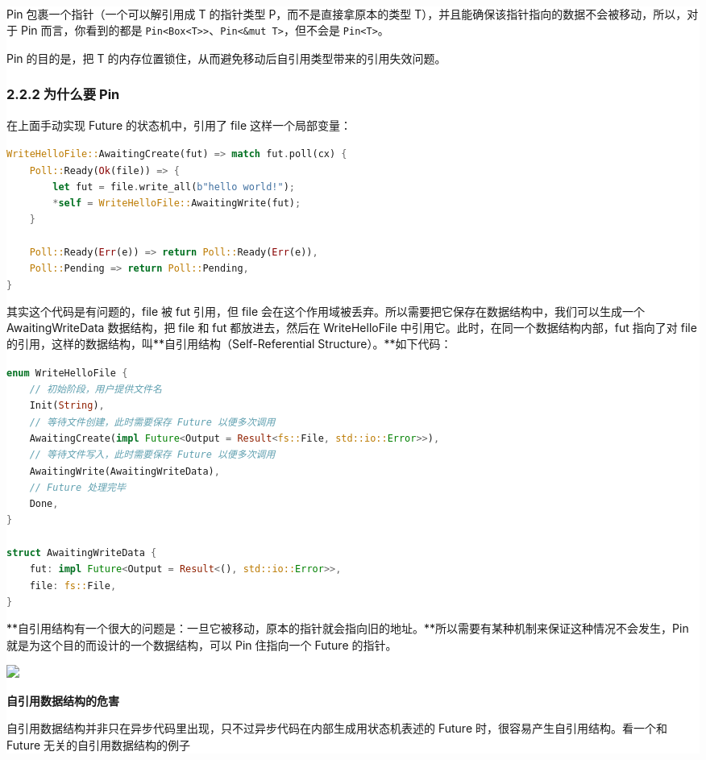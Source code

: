 Pin 包裹一个指针（一个可以解引用成 T 的指针类型 P，而不是直接拿原本的类型 T），并且能确保该指针指向的数据不会被移动，所以，对于 Pin 而言，你看到的都是 `Pin<Box<T>>`、`Pin<&mut T>`，但不会是 `Pin<T>`。



Pin 的目的是，把 T 的内存位置锁住，从而避免移动后自引用类型带来的引用失效问题。



### 2.2.2 为什么要 Pin

在上面手动实现 Future 的状态机中，引用了 file 这样一个局部变量：

```rust
WriteHelloFile::AwaitingCreate(fut) => match fut.poll(cx) {
    Poll::Ready(Ok(file)) => {
        let fut = file.write_all(b"hello world!");
        *self = WriteHelloFile::AwaitingWrite(fut);
    }
  
    Poll::Ready(Err(e)) => return Poll::Ready(Err(e)),
    Poll::Pending => return Poll::Pending,
}
```

其实这个代码是有问题的，file 被 fut 引用，但 file 会在这个作用域被丢弃。所以需要把它保存在数据结构中，我们可以生成一个 AwaitingWriteData 数据结构，把 file 和 fut 都放进去，然后在 WriteHelloFile 中引用它。此时，在同一个数据结构内部，fut 指向了对 file 的引用，这样的数据结构，叫**自引用结构（Self-Referential Structure）。**如下代码：

```rust
enum WriteHelloFile {
    // 初始阶段，用户提供文件名
    Init(String),
    // 等待文件创建，此时需要保存 Future 以便多次调用
    AwaitingCreate(impl Future<Output = Result<fs::File, std::io::Error>>),
    // 等待文件写入，此时需要保存 Future 以便多次调用
    AwaitingWrite(AwaitingWriteData),
    // Future 处理完毕
    Done,
}

struct AwaitingWriteData {
    fut: impl Future<Output = Result<(), std::io::Error>>,
    file: fs::File,
}
```

**自引用结构有一个很大的问题是：一旦它被移动，原本的指针就会指向旧的地址。**所以需要有某种机制来保证这种情况不会发生，Pin 就是为这个目的而设计的一个数据结构，可以 Pin 住指向一个 Future 的指针。

![](https://sink-blog-pic.oss-cn-shenzhen.aliyuncs.com/img/node_source/%E6%88%AA%E5%B1%8F2023-03-05%2020.38.13.png)





**自引用数据结构的危害**

自引用数据结构并非只在异步代码里出现，只不过异步代码在内部生成用状态机表述的 Future 时，很容易产生自引用结构。看一个和 Future 无关的自引用数据结构的例子
